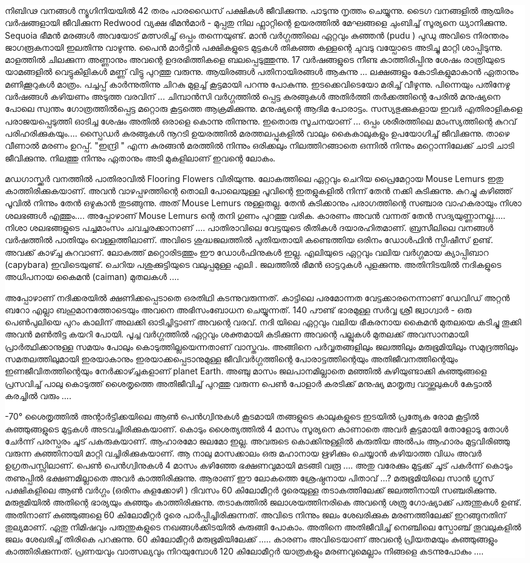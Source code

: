 നിബിഢ വനങ്ങൾ
ന്യൂഗിനിയയിൽ 42 തരം പാരഡൈസ് പക്ഷികൾ ജീവിക്കുന്നു. പാടുന്നു നൃത്തം ചെയ്യുന്നു.
ടൈഗ വനങ്ങളിൽ ആയിരം വർഷങ്ങളായി ജീവിക്കുന്ന Redwood വ്യക്ഷ ഭീമൻമാർ - മുപ്പതു നില ഫ്ലാറ്റിന്റെ ഉയരത്തിൽ മേഘങ്ങളെ ചുംബിച്ച് സൂര്യനെ ധ്യാനിക്കുന്നു.
Sequoia ഭീമൻ മരങ്ങൾ അവയോട് മത്സരിച്ച് ഒപ്പം തന്നെയുണ്ട്.
മാൻ വർഗ്ഗത്തിലെ ഏറ്റവും കുഞ്ഞൻ (pudu ) പുഡു അവിടെ നിരന്തരം ജാഗരൂകനായി ഇലതിന്നു വാഴുന്നു. പൈൻ മാർട്ടിൻ പക്ഷികളുടെ മുട്ടകൾ തികഞ്ഞ കള്ളന്റെ ചുവടു വയ്പോടെ അടിച്ചു മാറ്റി ശാപ്പിടുന്നു. മാളത്തിൽ ചിലക്കുന്ന അണ്ണാനും അവന്റെ ഉദരഭിത്തികളെ ബലപ്പെടുത്തുന്നു. 17 വർഷങ്ങളുടെ നീണ്ട കാത്തിരിപ്പിനു ശേഷം രാത്രിയുടെ യാമങ്ങളിൽ വെട്ടുകിളികൾ മണ്ണ് വിട്ടു പുറത്തു വരുന്നു. ആയിരങ്ങൾ പതിനായിരങ്ങൾ ആകുന്നു ... ലക്ഷങ്ങളും കോടികളുമാകാൻ ഏതാനും മണിക്കൂറുകൾ മാത്രം. പച്ചപ്പ് കാർന്നുതിന്നു ചിറകു മുളച്ച് കൂട്ടമായി പറന്നു പോകുന്നു. ഇടക്കെവിടെയോ മരിച്ച് വീഴുന്നു. പിന്നെയും പതിനേഴു വർഷങ്ങൾ കഴിയണം അടുത്ത വരവിന് ...
ചിമ്പാൻസി വർഗ്ഗത്തിൽ പ്പെട്ട കുരങ്ങുകൾ അതിർത്തി തർക്കത്തിന്റെ പേരിൽ മനുഷ്യനെ പോലെ സ്വന്തം ഗോത്രത്തിൽപ്പെട്ട മറ്റൊരു കൂട്ടത്തെ ആക്രമിക്കുന്നു. മനുഷ്യന്റെ ആദിമ പോരാട്ടം. സസ്യഭുക്കുകളായ ഇവർ എതിരാളികളെ പരാജയപ്പെടുത്തി ഓടിച്ച ശേഷം അതിൽ ഒരാളെ കൊന്നു തിന്നുന്നു. ഇതൊരു സൂചനയാണ് ... ഒപ്പം ശരീരത്തിലെ മാംസ്യത്തിന്റെ കുറവ് പരിഹരിക്കുകയും....
സ്പൈഡർ കുരങ്ങുകൾ നൂറടി ഉയരത്തിൽ മരത്തലപ്പുകളിൽ വാലും കൈകാലുകളും ഉപയോഗിച്ച് ജീവിക്കുന്നു. താഴെ വീണാൽ മരണം ഉറപ്പ്. "ഇന്ദ്രി " എന്ന കുരങ്ങൻ മരത്തിൽ നിന്നും ഒരിക്കലും നിലത്തിറങ്ങാതെ ഒന്നിൽ നിന്നും മറ്റൊന്നിലേക്ക് ചാടി ചാടി ജീവിക്കുന്നു. നിലത്തു നിന്നും ഏതാനും അടി മുകളിലാണ് ഇവന്റെ ലോകം.

മഡഗാസ്ക്കർ വനത്തിൽ പാതിരാവിൽ Flooring Flowers വിരിയുന്നു. ലോകത്തിലെ ഏറ്റവും ചെറിയ പ്രൈമേറ്റായ Mouse Lemurs ഇതു കാത്തിരിക്കുകയാണ്. അവൻ വാഴപ്പഴത്തിന്റെ തൊലി പോലെയുള്ള പൂവിന്റെ ഇതളുകളിൽ നിന്ന് തേൻ നക്കി കുടിക്കുന്നു. കുറച്ചു കഴിഞ്ഞ് പൂവിൽ നിന്നും തേൻ ഒഴുകാൻ തുടങ്ങുന്നു. അത് Mouse Lemurs നുള്ളതല്ല. തേൻ കുടിക്കാനും പരാഗത്തിന്റെ സഞ്ചാര വാഹകരായും നിശാ ശലഭങ്ങൾ എത്തും.... അപ്പോഴാണ് Mouse Lemurs ന്റെ തനി ഗുണം പുറത്തു വരിക. കാരണം അവൻ വന്നത് തേൻ സദ്യയുണ്ണാനല്ല..... നിശാ ശലഭങ്ങളുടെ പച്ചമാംസം ചവച്ചരക്കാനാണ് .... പാതിരാവിലെ വേട്ടയുടെ രീതികൾ ദയാരഹിതമാണ്.
ബ്രസീലിലെ വനങ്ങൾ വർഷത്തിൽ പാതിയും വെള്ളത്തിലാണ്. അവിടെ ശുദ്ധജലത്തിൽ പുതിയതായി കണ്ടെത്തിയ ഒരിനം ഡോൾഫിൻ സ്പീഷീസ് ഉണ്ട്. അവക്ക് കാഴ്ച്ച കുറവാണ്. ലോകത്ത് മറ്റൊരിടത്തും ഈ ഡോൾഫിനുകൾ ഇല്ല.
എലിയുടെ ഏറ്റവും വലിയ വർഗ്ഗമായ ക്യാപ്പിബാറ (capybara) ഇവിടെയുണ്ട്. ചെറിയ പശുക്കുട്ടിയുടെ വലുപ്പമുള്ള എലി . ജലത്തിൽ ഭീമൻ ഓട്ടറുകൾ പുളക്കുന്നു. അതിനിടയിൽ നദികളുടെ അധിപനായ കൈമൻ (caiman) മുതലകൾ ....

അപ്പോഴാണ് നദിക്കരയിൽ ക്ഷണിക്കപ്പെടാതെ ഒരതിഥി കടന്നുവരുന്നത്. കാട്ടിലെ പരമോന്നത വേട്ടക്കാരനെന്നാണ് ഡേവിഡ് അറ്റൻ ബറോ എല്ലാ ബഹുമാനത്തോടെയും അവനെ അഭിസംബോധന ചെയ്യുന്നത്. 140 പൗണ്ട് ഭാരമുള്ള സർവ്വ ശ്രീ ജ്വാഗ്വാർ -
ഒരു പെൺപുലിയെ പുറം കാലിന് അലക്കി ഓടിച്ചിട്ടാണ് അവന്റെ വരവ്. നദി യിലെ ഏറ്റവും വലിയ ഭീകരനായ കൈമൻ മുതലയെ കടിച്ചു തൂക്കി അവൻ മൺതിട്ട കയറി പോയി. പൂച്ച വർഗ്ഗത്തിൽ ഏറ്റവും ശക്തമായി കടിക്കുന്ന അവന്റെ പല്ലുകൾ മുതലക്ക് അവസാനമായി പ്രാർത്ഥിക്കാനുള്ള സമയം പോലും കൊടുത്തില്ലയെന്നതാണ് വാസ്തവം.
അങ്ങിനെ പർവ്വതങ്ങളിലും ജലത്തിലും മരുഭൂമിയിലും സമുദ്രത്തിലും സമതലത്തിലുമായി ഇരയാകാനും ഇരയാക്കപ്പെടാനുമുള്ള ജീവിവർഗ്ഗത്തിന്റെ പോരാട്ടത്തിന്റെയും അതിജീവനത്തിന്റെയും ഇണജീവിതത്തിന്റെയും നേർക്കാഴ്ച്ചകളാണ് planet Earth.
അഞ്ചു മാസം ജലപാനമില്ലാതെ മഞ്ഞിൽ കുഴിയുണ്ടാക്കി കുഞ്ഞുങ്ങളെ പ്രസവിച്ച് പാലു കൊടുത്ത് ശൈതൃത്തെ അതിജീവിച്ച് പുറത്തു വരുന്ന പെൺ പോളാർ കരടിക്ക് മനുഷ്യ മാതൃത്വ വാഴ്ത്തലുകൾ കേട്ടാൽ കരച്ചിൽ വരും ....

-70° ശൈതൃത്തിൽ അന്റാർട്ടിക്കയിലെ ആൺ പെൻഗ്വിനുകൾ കൂടമായി തങ്ങളുടെ കാലുകളുടെ ഇടയിൽ പ്രത്യേക രോമ കൂട്ടിൽ കുഞ്ഞുങ്ങളുടെ മുട്ടകൾ അടവച്ചിരിക്കുകയാണ്. കൊടും ശൈത്യത്തിൽ 4 മാസം സൂര്യനെ കാണാതെ അവർ കൂട്ടമായി തോളോടു തോൾ ചേർന്ന് പരസ്പരം ചൂട് പകരുകയാണ്. ആഹാരമോ ജലമോ ഇല്ല. അവരുടെ കൊക്കിനുള്ളിൽ കരുതിയ അൽപം ആഹാരം മുട്ടവിരിഞ്ഞു വരുന്ന കുഞ്ഞിനായി മാറ്റി വച്ചിരിക്കുകയാണ്. ആ നാലു മാസക്കാലം ഒരു മഹാനായ ഋഴിക്കും ചെയ്യാൻ കഴിയാത്ത വിധം അവർ ഉഗ്രതപസ്സിലാണ്. പെൺ പെൻഗ്വിനുകൾ 4 മാസം കഴിഞ്ഞേ ഭക്ഷണവുമായി മടങ്ങി വരൂ .... അതു വരേക്കും മുട്ടക്ക് ചൂട് പകർന്ന് കൊടും തണുപ്പിൽ ഭക്ഷണമില്ലാതെ അവർ കാത്തിരിക്കുന്നു. ആരാണ് ഈ ലോകത്തെ ശ്രേഷ്ഠനായ പിതാവ് ...?
മരുഭൂമിയിലെ സാൻ ഗ്രൂസ് പക്ഷികളിലെ ആൺ വർഗ്ഗം (ഒരിനം കുളക്കോഴി ) ദിവസം 60 കിലോമീറ്റർ ദൂരെയുള്ള തടാകത്തിലേക്ക് ജലത്തിനായി സഞ്ചരിക്കുന്നു. മരുഭുമിയിൽ അതിന്റെ ഭാര്യയും കുഞ്ഞും കാത്തിരിക്കുന്നു. തടാകത്തിൽ ജലാശയത്തിനരികെ അവന്റെ ശത്രു ഗോഷ്യാക്ക് പരുന്തുകൾ ഉണ്ട്. അതിനാണ് കുഞ്ഞുങ്ങളെ 60 കിലോമീറ്റർ ദൂരെ പാർപ്പിച്ചിരിക്കുന്നത്. അവിടെ നിന്നും ജലം ശേഖരിക്കുക മരണത്തിലേക്ക് ഇറങ്ങുനതിന് തുല്യമാണ്. ഏതു നിമിഷവും പരുന്തുകളുടെ നഖങ്ങൾക്കിടയിൽ കുരുങ്ങി പോകാം. അതിനെ അതിജീവിച്ച് നെഞ്ചിലെ സ്പോഞ്ച് തൂവലുകളിൽ ജലം ശേഖരിച്ച് തിരികെ പറക്കുന്നു. 60 കിലോമീറ്റർ മരുഭൂമിയിലേക്ക് ..... കാരണം അവിടെയാണ് അവന്റെ പ്രിയതമയും കുഞ്ഞുങ്ങളും കാത്തിരിക്കുന്നത്. പ്രണയവും വാത്സല്യവും നിറയുമ്പോൾ 120 കിലോമീറ്റർ യാത്രകളും മരണവുമെല്ലാം നിങ്ങളെ കടന്നുപോകും ....
